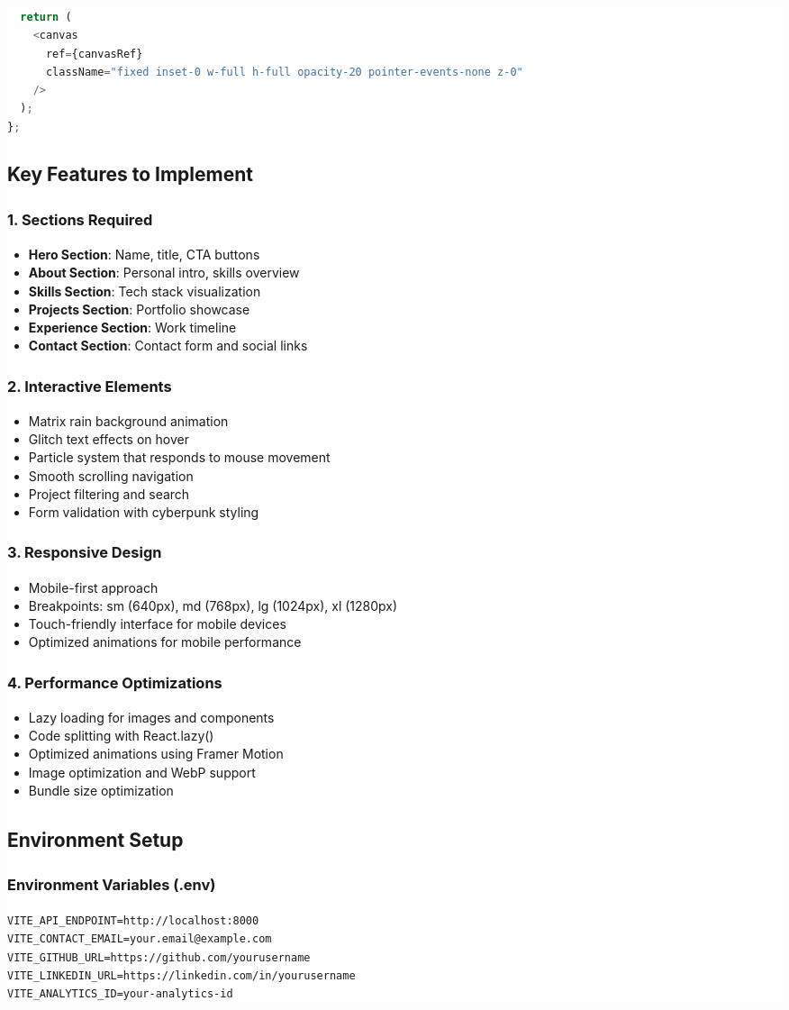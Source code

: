 ```typescript
  return (
    <canvas
      ref={canvasRef}
      className="fixed inset-0 w-full h-full opacity-20 pointer-events-none z-0"
    />
  );
};
```

## Key Features to Implement

### 1. Sections Required
- **Hero Section**: Name, title, CTA buttons
- **About Section**: Personal intro, skills overview
- **Skills Section**: Tech stack visualization
- **Projects Section**: Portfolio showcase
- **Experience Section**: Work timeline
- **Contact Section**: Contact form and social links

### 2. Interactive Elements
- Matrix rain background animation
- Glitch text effects on hover
- Particle system that responds to mouse movement
- Smooth scrolling navigation
- Project filtering and search
- Form validation with cyberpunk styling

### 3. Responsive Design
- Mobile-first approach
- Breakpoints: sm (640px), md (768px), lg (1024px), xl (1280px)
- Touch-friendly interface for mobile devices
- Optimized animations for mobile performance

### 4. Performance Optimizations
- Lazy loading for images and components
- Code splitting with React.lazy()
- Optimized animations using Framer Motion
- Image optimization and WebP support
- Bundle size optimization

## Environment Setup

### Environment Variables (.env)
```
VITE_API_ENDPOINT=http://localhost:8000
VITE_CONTACT_EMAIL=your.email@example.com
VITE_GITHUB_URL=https://github.com/yourusername
VITE_LINKEDIN_URL=https://linkedin.com/in/yourusername
VITE_ANALYTICS_ID=your-analytics-id
```
